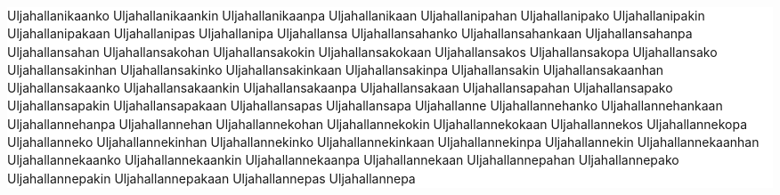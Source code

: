 Uljahallanikaanko
Uljahallanikaankin
Uljahallanikaanpa
Uljahallanikaan
Uljahallanipahan
Uljahallanipako
Uljahallanipakin
Uljahallanipakaan
Uljahallanipas
Uljahallanipa
Uljahallansa
Uljahallansahanko
Uljahallansahankaan
Uljahallansahanpa
Uljahallansahan
Uljahallansakohan
Uljahallansakokin
Uljahallansakokaan
Uljahallansakos
Uljahallansakopa
Uljahallansako
Uljahallansakinhan
Uljahallansakinko
Uljahallansakinkaan
Uljahallansakinpa
Uljahallansakin
Uljahallansakaanhan
Uljahallansakaanko
Uljahallansakaankin
Uljahallansakaanpa
Uljahallansakaan
Uljahallansapahan
Uljahallansapako
Uljahallansapakin
Uljahallansapakaan
Uljahallansapas
Uljahallansapa
Uljahallanne
Uljahallannehanko
Uljahallannehankaan
Uljahallannehanpa
Uljahallannehan
Uljahallannekohan
Uljahallannekokin
Uljahallannekokaan
Uljahallannekos
Uljahallannekopa
Uljahallanneko
Uljahallannekinhan
Uljahallannekinko
Uljahallannekinkaan
Uljahallannekinpa
Uljahallannekin
Uljahallannekaanhan
Uljahallannekaanko
Uljahallannekaankin
Uljahallannekaanpa
Uljahallannekaan
Uljahallannepahan
Uljahallannepako
Uljahallannepakin
Uljahallannepakaan
Uljahallannepas
Uljahallannepa